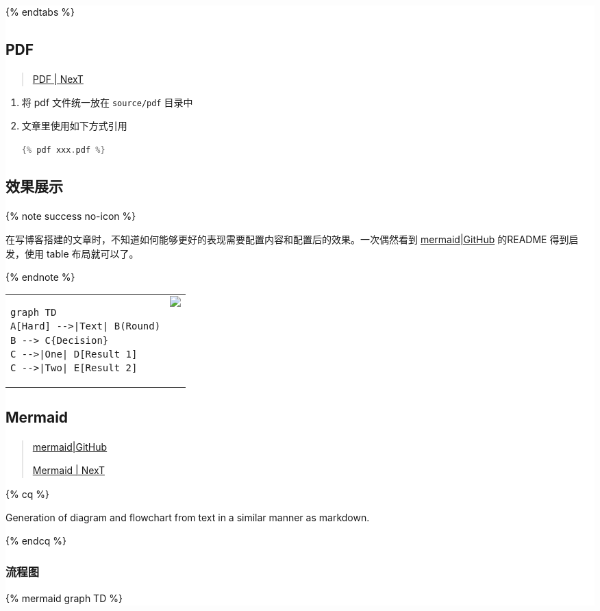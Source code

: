 



{% endtabs %}

## PDF

> [PDF | NexT](https://theme-next.org/docs/tag-plugins/pdf)

1. 将 pdf 文件统一放在 `source/pdf` 目录中

2. 文章里使用如下方式引用

   ```swift
   {% pdf xxx.pdf %}
   ```

## 效果展示

{% note success no-icon %}

在写博客搭建的文章时，不知道如何能够更好的表现需要配置内容和配置后的效果。一次偶然看到 [mermaid|GitHub](https://github.com/mermaid-js/mermaid) 的README 得到启发，使用 table 布局就可以了。

{% endnote %}

<table>
<tr>
    <td><pre>
graph TD
A[Hard] -->|Text| B(Round)
B --> C{Decision}
C -->|One| D[Result 1]
C -->|Two| E[Result 2]</pre></td>
    <td align="center">
        <img src="https://raw.githubusercontent.com/mermaid-js/mermaid/master/img/gray-flow.png" />
    </td>
</tr>
</table>

## Mermaid

> [mermaid|GitHub](https://github.com/mermaid-js/mermaid)
>
> [Mermaid | NexT](https://theme-next.js.org/docs/tag-plugins/mermaid.html)

{% cq %}

Generation of diagram and flowchart from text in a similar manner as markdown.

{% endcq %}

### 流程图

{% mermaid graph TD %}
